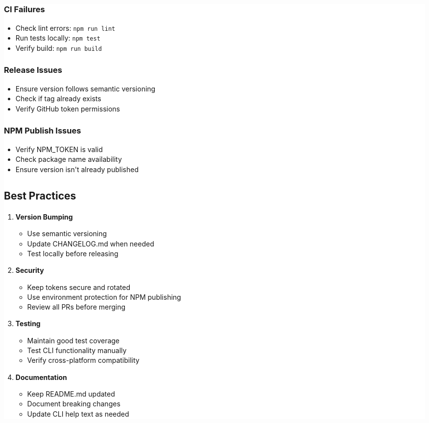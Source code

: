 ### CI Failures
- Check lint errors: `npm run lint`
- Run tests locally: `npm test`
- Verify build: `npm run build`

### Release Issues
- Ensure version follows semantic versioning
- Check if tag already exists
- Verify GitHub token permissions

### NPM Publish Issues
- Verify NPM_TOKEN is valid
- Check package name availability
- Ensure version isn't already published

## Best Practices

1. **Version Bumping**
   - Use semantic versioning
   - Update CHANGELOG.md when needed
   - Test locally before releasing

2. **Security**
   - Keep tokens secure and rotated
   - Use environment protection for NPM publishing
   - Review all PRs before merging

3. **Testing**
   - Maintain good test coverage
   - Test CLI functionality manually
   - Verify cross-platform compatibility

4. **Documentation**
   - Keep README.md updated
   - Document breaking changes
   - Update CLI help text as needed
